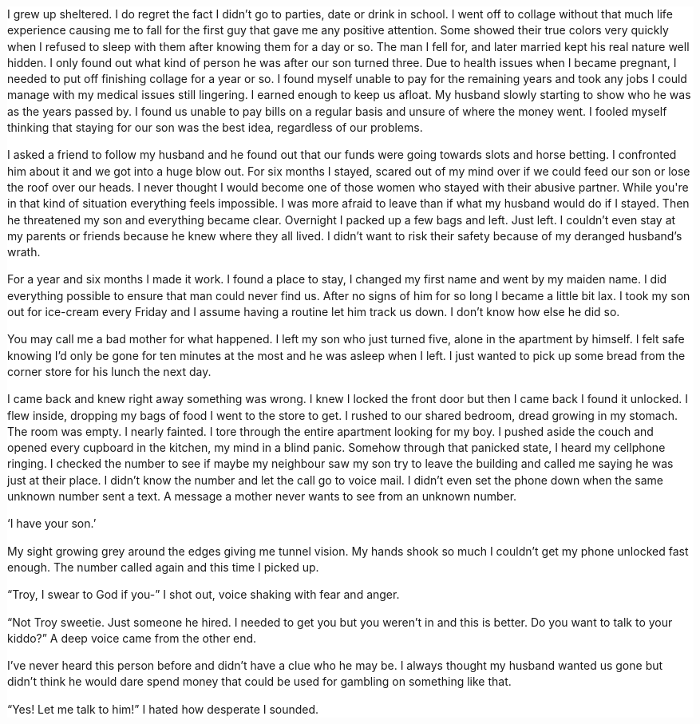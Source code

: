 I grew up sheltered. I do regret the fact I didn’t go to parties, date or drink in school. I went off to collage without that much life experience causing me to fall for the first guy that gave me any positive attention. Some showed their true colors very quickly when I refused to sleep with them after knowing them for a day or so. The man I fell for, and later married kept his real nature well hidden. I only found out what kind of person he was after our son turned three. Due to health issues when I became pregnant, I needed to put off finishing collage for a year or so. I found myself unable to pay for the remaining years and took any jobs I could manage with my medical issues still lingering. I earned enough to keep us afloat. My husband slowly starting to show who he was as the years passed by. I found us unable to pay bills on a regular basis and unsure of where the money went. I fooled myself thinking that staying for our son was the best idea, regardless of our problems. 

I asked a friend to follow my husband and he found out that our funds were going towards slots and horse betting. I confronted him about it and we got into a huge blow out. For six months I stayed, scared out of my mind over if we could feed our son or lose the roof over our heads. I never thought I would become one of those women who stayed with their abusive partner. While you're in that kind of situation everything feels impossible. I was more afraid to leave than if what my husband would do if I stayed. Then he threatened my son and everything became clear. Overnight I packed up a few bags and left. Just left. I couldn’t even stay at my parents or friends because he knew where they all lived. I didn’t want to risk their safety because of my deranged husband’s wrath. 

For a year and six months I made it work. I found a place to stay, I changed my first name and went by my maiden name. I did everything possible to ensure that man could never find us. After no signs of him for so long I became a little bit lax. I took my son out for ice-cream every Friday and I assume having a routine let him track us down. I don’t know how else he did so.  

You may call me a bad mother for what happened. I left my son who just turned five, alone in the apartment by himself. I felt safe knowing I’d only be gone for ten minutes at the most and he was asleep when I left. I just wanted to pick up some bread from the corner store for his lunch the next day. 

I came back and knew right away something was wrong. I knew I locked the front door but then I came back I found it unlocked. I flew inside, dropping my bags of food I went to the store to get. I rushed to our shared bedroom, dread growing in my stomach. The room was empty. I nearly fainted. I tore through the entire apartment looking for my boy. I pushed aside the couch and opened every cupboard in the kitchen, my mind in a blind panic. Somehow through that panicked state, I heard my cellphone ringing. I checked the number to see if maybe my neighbour saw my son try to leave the building and called me saying he was just at their place. I didn’t know the number and let the call go to voice mail. I didn’t even set the phone down when the same unknown number sent a text. A message a mother never wants to see from an unknown number. 

‘I have your son.’ 

My sight growing grey around the edges giving me tunnel vision. My hands shook so much I couldn’t get my phone unlocked fast enough. The number called again and this time I picked up. 

“Troy, I swear to God if you-” I shot out, voice shaking with fear and anger. 

“Not Troy sweetie. Just someone he hired. I needed  to get you but you weren’t in and this is better. Do you want to talk to your kiddo?” A deep voice came from the other end. 

I’ve never heard this person before and didn’t have a clue who he may be. I always thought my husband wanted us gone but didn’t think he would dare spend money that could be used for gambling on something like that. 

“Yes! Let me talk to him!” I hated how desperate I sounded. 
